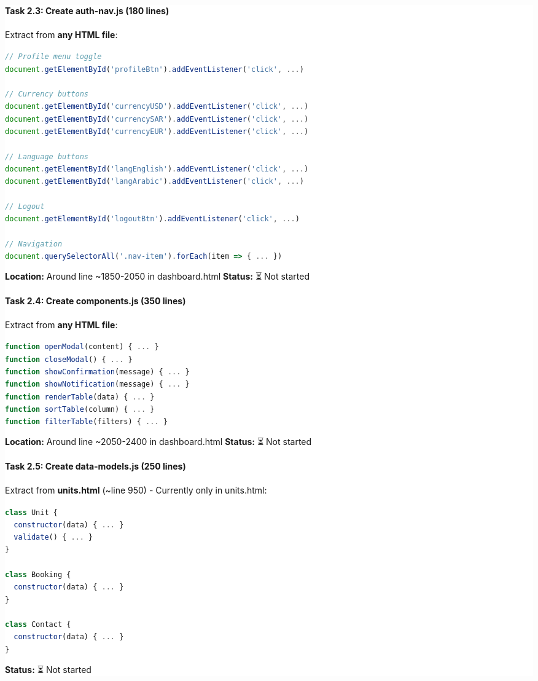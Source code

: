 #### Task 2.3: Create auth-nav.js (180 lines)
Extract from **any HTML file**:
```javascript
// Profile menu toggle
document.getElementById('profileBtn').addEventListener('click', ...)

// Currency buttons
document.getElementById('currencyUSD').addEventListener('click', ...)
document.getElementById('currencySAR').addEventListener('click', ...)
document.getElementById('currencyEUR').addEventListener('click', ...)

// Language buttons
document.getElementById('langEnglish').addEventListener('click', ...)
document.getElementById('langArabic').addEventListener('click', ...)

// Logout
document.getElementById('logoutBtn').addEventListener('click', ...)

// Navigation
document.querySelectorAll('.nav-item').forEach(item => { ... })
```
**Location:** Around line ~1850-2050 in dashboard.html
**Status:** ⏳ Not started

#### Task 2.4: Create components.js (350 lines)
Extract from **any HTML file**:
```javascript
function openModal(content) { ... }
function closeModal() { ... }
function showConfirmation(message) { ... }
function showNotification(message) { ... }
function renderTable(data) { ... }
function sortTable(column) { ... }
function filterTable(filters) { ... }
```
**Location:** Around line ~2050-2400 in dashboard.html
**Status:** ⏳ Not started

#### Task 2.5: Create data-models.js (250 lines)
Extract from **units.html** (~line 950) - Currently only in units.html:
```javascript
class Unit {
  constructor(data) { ... }
  validate() { ... }
}

class Booking {
  constructor(data) { ... }
}

class Contact {
  constructor(data) { ... }
}
```
**Status:** ⏳ Not started
